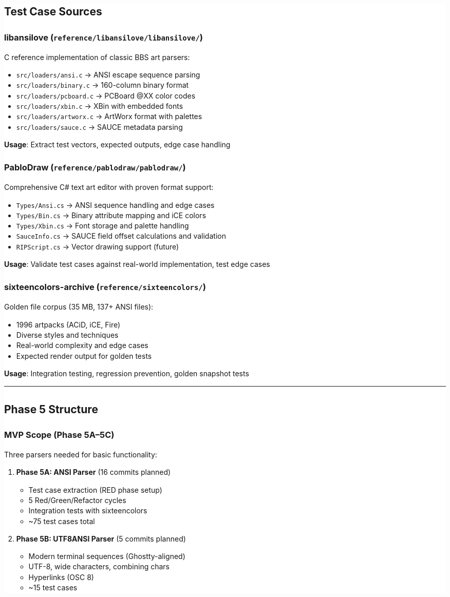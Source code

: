 
## Test Case Sources

### libansilove (`reference/libansilove/libansilove/`)
C reference implementation of classic BBS art parsers:
- `src/loaders/ansi.c` → ANSI escape sequence parsing
- `src/loaders/binary.c` → 160-column binary format
- `src/loaders/pcboard.c` → PCBoard @XX color codes
- `src/loaders/xbin.c` → XBin with embedded fonts
- `src/loaders/artworx.c` → ArtWorx format with palettes
- `src/loaders/sauce.c` → SAUCE metadata parsing

**Usage**: Extract test vectors, expected outputs, edge case handling

### PabloDraw (`reference/pablodraw/pablodraw/`)
Comprehensive C# text art editor with proven format support:
- `Types/Ansi.cs` → ANSI sequence handling and edge cases
- `Types/Bin.cs` → Binary attribute mapping and iCE colors
- `Types/Xbin.cs` → Font storage and palette handling
- `SauceInfo.cs` → SAUCE field offset calculations and validation
- `RIPScript.cs` → Vector drawing support (future)

**Usage**: Validate test cases against real-world implementation, test edge cases

### sixteencolors-archive (`reference/sixteencolors/`)
Golden file corpus (35 MB, 137+ ANSI files):
- 1996 artpacks (ACiD, iCE, Fire)
- Diverse styles and techniques
- Real-world complexity and edge cases
- Expected render output for golden tests

**Usage**: Integration testing, regression prevention, golden snapshot tests

---

## Phase 5 Structure

### MVP Scope (Phase 5A–5C)
Three parsers needed for basic functionality:

1. **Phase 5A: ANSI Parser** (16 commits planned)
   - Test case extraction (RED phase setup)
   - 5 Red/Green/Refactor cycles
   - Integration tests with sixteencolors
   - ~75 test cases total

2. **Phase 5B: UTF8ANSI Parser** (5 commits planned)
   - Modern terminal sequences (Ghostty-aligned)
   - UTF-8, wide characters, combining chars
   - Hyperlinks (OSC 8)
   - ~15 test cases
